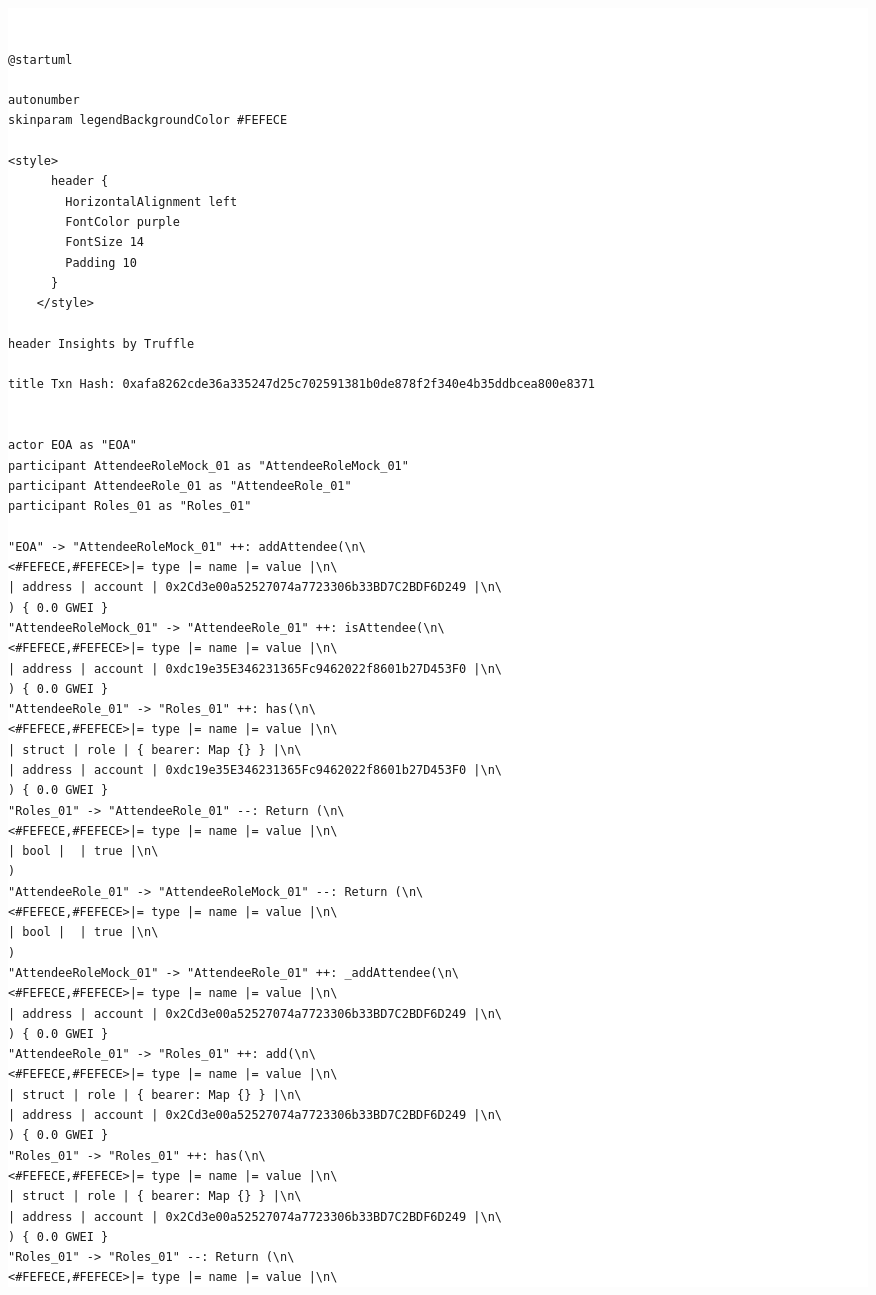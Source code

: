 ```plantuml


@startuml

autonumber
skinparam legendBackgroundColor #FEFECE

<style>
      header {
        HorizontalAlignment left
        FontColor purple
        FontSize 14
        Padding 10
      }
    </style>

header Insights by Truffle

title Txn Hash: 0xafa8262cde36a335247d25c702591381b0de878f2f340e4b35ddbcea800e8371


actor EOA as "EOA"
participant AttendeeRoleMock_01 as "AttendeeRoleMock_01"
participant AttendeeRole_01 as "AttendeeRole_01"
participant Roles_01 as "Roles_01"

"EOA" -> "AttendeeRoleMock_01" ++: addAttendee(\n\
<#FEFECE,#FEFECE>|= type |= name |= value |\n\
| address | account | 0x2Cd3e00a52527074a7723306b33BD7C2BDF6D249 |\n\
) { 0.0 GWEI }
"AttendeeRoleMock_01" -> "AttendeeRole_01" ++: isAttendee(\n\
<#FEFECE,#FEFECE>|= type |= name |= value |\n\
| address | account | 0xdc19e35E346231365Fc9462022f8601b27D453F0 |\n\
) { 0.0 GWEI }
"AttendeeRole_01" -> "Roles_01" ++: has(\n\
<#FEFECE,#FEFECE>|= type |= name |= value |\n\
| struct | role | { bearer: Map {} } |\n\
| address | account | 0xdc19e35E346231365Fc9462022f8601b27D453F0 |\n\
) { 0.0 GWEI }
"Roles_01" -> "AttendeeRole_01" --: Return (\n\
<#FEFECE,#FEFECE>|= type |= name |= value |\n\
| bool |  | true |\n\
)
"AttendeeRole_01" -> "AttendeeRoleMock_01" --: Return (\n\
<#FEFECE,#FEFECE>|= type |= name |= value |\n\
| bool |  | true |\n\
)
"AttendeeRoleMock_01" -> "AttendeeRole_01" ++: _addAttendee(\n\
<#FEFECE,#FEFECE>|= type |= name |= value |\n\
| address | account | 0x2Cd3e00a52527074a7723306b33BD7C2BDF6D249 |\n\
) { 0.0 GWEI }
"AttendeeRole_01" -> "Roles_01" ++: add(\n\
<#FEFECE,#FEFECE>|= type |= name |= value |\n\
| struct | role | { bearer: Map {} } |\n\
| address | account | 0x2Cd3e00a52527074a7723306b33BD7C2BDF6D249 |\n\
) { 0.0 GWEI }
"Roles_01" -> "Roles_01" ++: has(\n\
<#FEFECE,#FEFECE>|= type |= name |= value |\n\
| struct | role | { bearer: Map {} } |\n\
| address | account | 0x2Cd3e00a52527074a7723306b33BD7C2BDF6D249 |\n\
) { 0.0 GWEI }
"Roles_01" -> "Roles_01" --: Return (\n\
<#FEFECE,#FEFECE>|= type |= name |= value |\n\
```